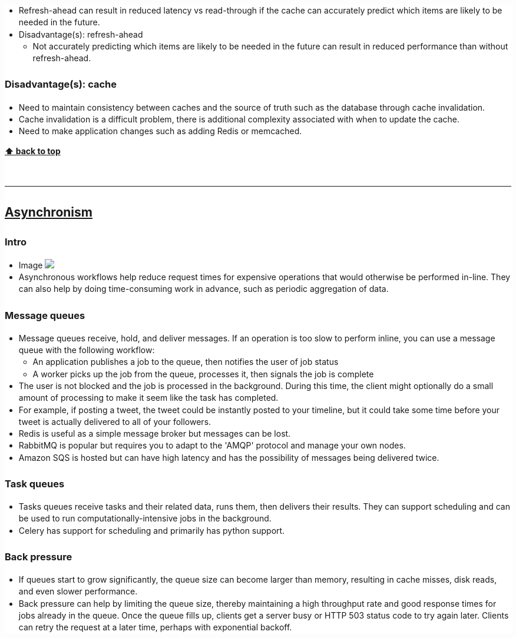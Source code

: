   - Refresh-ahead can result in reduced latency vs read-through if the cache can accurately predict which items are likely to be needed in the future.
  - Disadvantage(s): refresh-ahead
    - Not accurately predicting which items are likely to be needed in the future can result in reduced performance than without refresh-ahead.

### Disadvantage(s): cache
- Need to maintain consistency between caches and the source of truth such as the database through cache invalidation.
- Cache invalidation is a difficult problem, there is additional complexity associated with when to update the cache.
- Need to make application changes such as adding Redis or memcached.


**[⬆ back to top](#list-of-contents)**

</br>

---

## [Asynchronism](https://github.com/donnemartin/system-design-primer#asynchronism) <span id="content-11"></span>

### Intro
- Image
  ![](https://github.com/donnemartin/system-design-primer/raw/master/images/54GYsSx.png)
- Asynchronous workflows help reduce request times for expensive operations that would otherwise be performed in-line. They can also help by doing time-consuming work in advance, such as periodic aggregation of data.

### Message queues
- Message queues receive, hold, and deliver messages. If an operation is too slow to perform inline, you can use a message queue with the following workflow:
  - An application publishes a job to the queue, then notifies the user of job status
  - A worker picks up the job from the queue, processes it, then signals the job is complete
- The user is not blocked and the job is processed in the background. During this time, the client might optionally do a small amount of processing to make it seem like the task has completed.
- For example, if posting a tweet, the tweet could be instantly posted to your timeline, but it could take some time before your tweet is actually delivered to all of your followers.
- Redis is useful as a simple message broker but messages can be lost.
- RabbitMQ is popular but requires you to adapt to the 'AMQP' protocol and manage your own nodes.
- Amazon SQS is hosted but can have high latency and has the possibility of messages being delivered twice.

### Task queues
- Tasks queues receive tasks and their related data, runs them, then delivers their results. They can support scheduling and can be used to run computationally-intensive jobs in the background.
- Celery has support for scheduling and primarily has python support.

### Back pressure
- If queues start to grow significantly, the queue size can become larger than memory, resulting in cache misses, disk reads, and even slower performance.
- Back pressure can help by limiting the queue size, thereby maintaining a high throughput rate and good response times for jobs already in the queue. Once the queue fills up, clients get a server busy or HTTP 503 status code to try again later. Clients can retry the request at a later time, perhaps with exponential backoff.
